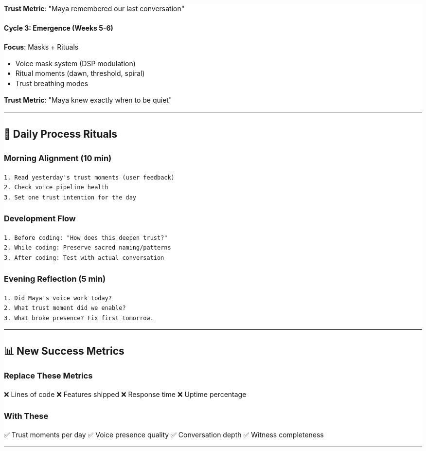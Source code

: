 **Trust Metric**: "Maya remembered our last conversation"

#### Cycle 3: Emergence (Weeks 5-6)
**Focus**: Masks + Rituals
- Voice mask system (DSP modulation)
- Ritual moments (dawn, threshold, spiral)
- Trust breathing modes

**Trust Metric**: "Maya knew exactly when to be quiet"

---

## 🔧 Daily Process Rituals

### Morning Alignment (10 min)
```
1. Read yesterday's trust moments (user feedback)
2. Check voice pipeline health
3. Set one trust intention for the day
```

### Development Flow
```
1. Before coding: "How does this deepen trust?"
2. While coding: Preserve sacred naming/patterns
3. After coding: Test with actual conversation
```

### Evening Reflection (5 min)
```
1. Did Maya's voice work today?
2. What trust moment did we enable?
3. What broke presence? Fix first tomorrow.
```

---

## 📊 New Success Metrics

### Replace These Metrics
❌ Lines of code
❌ Features shipped
❌ Response time
❌ Uptime percentage

### With These
✅ Trust moments per day
✅ Voice presence quality
✅ Conversation depth
✅ Witness completeness

---